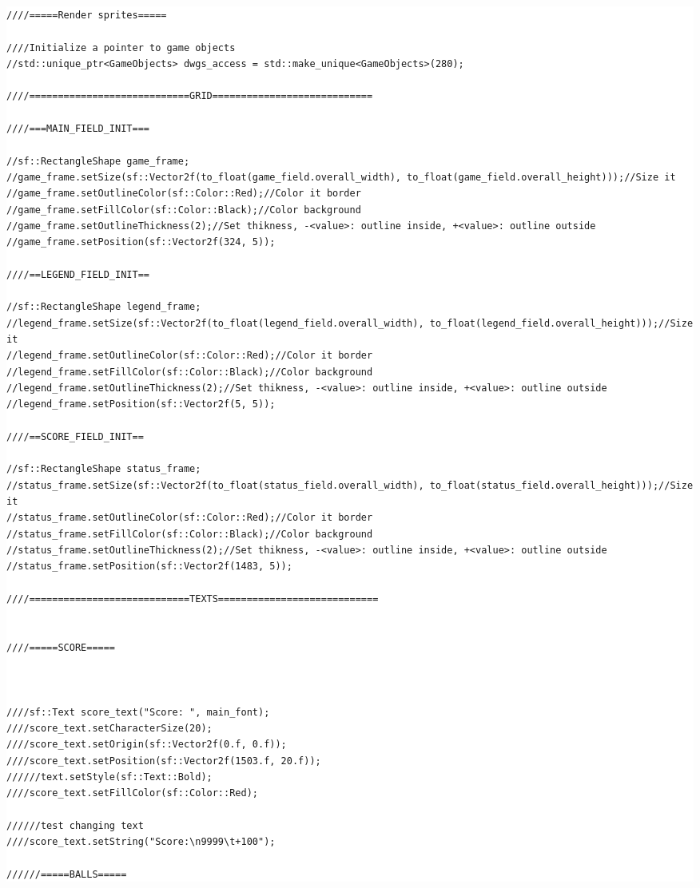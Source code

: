 	////=====Render sprites=====

	////Initialize a pointer to game objects
	//std::unique_ptr<GameObjects> dwgs_access = std::make_unique<GameObjects>(280);

	////============================GRID============================

	////===MAIN_FIELD_INIT===

	//sf::RectangleShape game_frame;
	//game_frame.setSize(sf::Vector2f(to_float(game_field.overall_width), to_float(game_field.overall_height)));//Size it
	//game_frame.setOutlineColor(sf::Color::Red);//Color it border
	//game_frame.setFillColor(sf::Color::Black);//Color background
	//game_frame.setOutlineThickness(2);//Set thikness, -<value>: outline inside, +<value>: outline outside
	//game_frame.setPosition(sf::Vector2f(324, 5));

	////==LEGEND_FIELD_INIT==

	//sf::RectangleShape legend_frame;
	//legend_frame.setSize(sf::Vector2f(to_float(legend_field.overall_width), to_float(legend_field.overall_height)));//Size it
	//legend_frame.setOutlineColor(sf::Color::Red);//Color it border
	//legend_frame.setFillColor(sf::Color::Black);//Color background
	//legend_frame.setOutlineThickness(2);//Set thikness, -<value>: outline inside, +<value>: outline outside
	//legend_frame.setPosition(sf::Vector2f(5, 5));

	////==SCORE_FIELD_INIT==

	//sf::RectangleShape status_frame;
	//status_frame.setSize(sf::Vector2f(to_float(status_field.overall_width), to_float(status_field.overall_height)));//Size it
	//status_frame.setOutlineColor(sf::Color::Red);//Color it border
	//status_frame.setFillColor(sf::Color::Black);//Color background
	//status_frame.setOutlineThickness(2);//Set thikness, -<value>: outline inside, +<value>: outline outside
	//status_frame.setPosition(sf::Vector2f(1483, 5));

	////============================TEXTS============================


	////=====SCORE=====



	////sf::Text score_text("Score: ", main_font);
	////score_text.setCharacterSize(20);
	////score_text.setOrigin(sf::Vector2f(0.f, 0.f));
	////score_text.setPosition(sf::Vector2f(1503.f, 20.f));
	//////text.setStyle(sf::Text::Bold);
	////score_text.setFillColor(sf::Color::Red);

	//////test changing text
	////score_text.setString("Score:\n9999\t+100");

	//////=====BALLS=====
